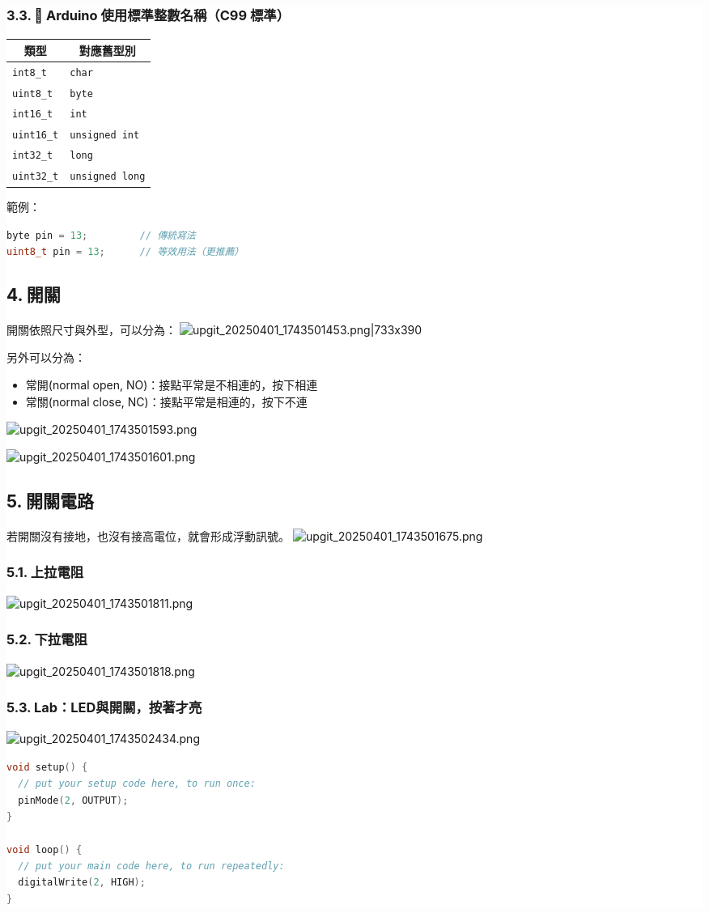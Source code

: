 ### 3.3. 🧬 Arduino 使用標準整數名稱（C99 標準）

| 類型       | 對應舊型別       |
|------------|------------------|
| `int8_t`   | `char`           |
| `uint8_t`  | `byte`           |
| `int16_t`  | `int`            |
| `uint16_t` | `unsigned int`   |
| `int32_t`  | `long`           |
| `uint32_t` | `unsigned long`  |

範例：
```c
byte pin = 13;         // 傳統寫法
uint8_t pin = 13;      // 等效用法（更推薦）
```

## 4. 開關
開關依照尺寸與外型，可以分為：
![upgit_20250401_1743501453.png|733x390](https://raw.githubusercontent.com/kcwc1029/obsidian-upgit-image/main/2025/04/upgit_20250401_1743501453.png)

另外可以分為：
* 常開(normal open, NO)：接點平常是不相連的，按下相連
* 常關(normal close, NC)：接點平常是相連的，按下不連

![upgit_20250401_1743501593.png](https://raw.githubusercontent.com/kcwc1029/obsidian-upgit-image/main/2025/04/upgit_20250401_1743501593.png)

![upgit_20250401_1743501601.png](https://raw.githubusercontent.com/kcwc1029/obsidian-upgit-image/main/2025/04/upgit_20250401_1743501601.png)

## 5. 開關電路
若開關沒有接地，也沒有接高電位，就會形成浮動訊號。
![upgit_20250401_1743501675.png](https://raw.githubusercontent.com/kcwc1029/obsidian-upgit-image/main/2025/04/upgit_20250401_1743501675.png)

### 5.1. 上拉電阻
![upgit_20250401_1743501811.png](https://raw.githubusercontent.com/kcwc1029/obsidian-upgit-image/main/2025/04/upgit_20250401_1743501811.png)

### 5.2. 下拉電阻

![upgit_20250401_1743501818.png](https://raw.githubusercontent.com/kcwc1029/obsidian-upgit-image/main/2025/04/upgit_20250401_1743501818.png)

### 5.3. Lab：LED與開關，按著才亮
![upgit_20250401_1743502434.png](https://raw.githubusercontent.com/kcwc1029/obsidian-upgit-image/main/2025/04/upgit_20250401_1743502434.png)

```cpp
void setup() {
  // put your setup code here, to run once:
  pinMode(2, OUTPUT);
}

void loop() {
  // put your main code here, to run repeatedly:
  digitalWrite(2, HIGH);
}
```
